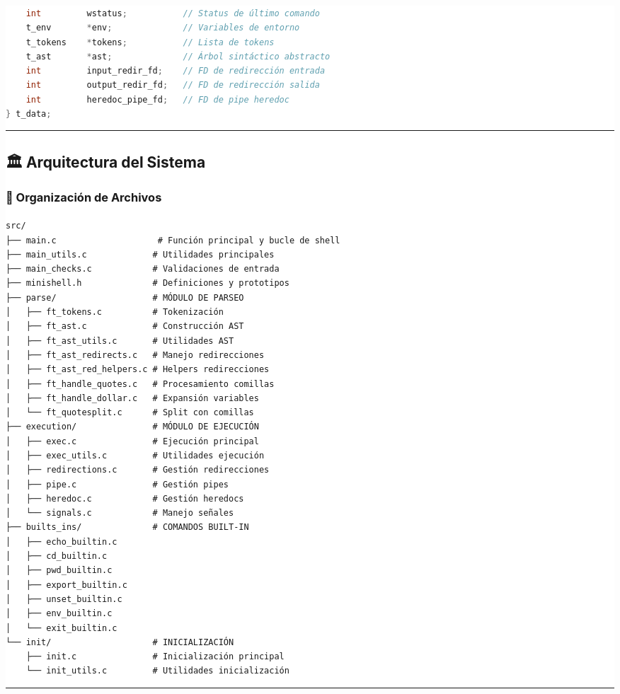 ```c
    int         wstatus;           // Status de último comando
    t_env       *env;              // Variables de entorno
    t_tokens    *tokens;           // Lista de tokens
    t_ast       *ast;              // Árbol sintáctico abstracto
    int         input_redir_fd;    // FD de redirección entrada
    int         output_redir_fd;   // FD de redirección salida
    int         heredoc_pipe_fd;   // FD de pipe heredoc
} t_data;
```

---

## 🏛️ Arquitectura del Sistema

### 📁 Organización de Archivos

```
src/
├── main.c                    # Función principal y bucle de shell
├── main_utils.c             # Utilidades principales
├── main_checks.c            # Validaciones de entrada
├── minishell.h              # Definiciones y prototipos
├── parse/                   # MÓDULO DE PARSEO
│   ├── ft_tokens.c          # Tokenización
│   ├── ft_ast.c             # Construcción AST
│   ├── ft_ast_utils.c       # Utilidades AST
│   ├── ft_ast_redirects.c   # Manejo redirecciones
│   ├── ft_ast_red_helpers.c # Helpers redirecciones
│   ├── ft_handle_quotes.c   # Procesamiento comillas
│   ├── ft_handle_dollar.c   # Expansión variables
│   └── ft_quotesplit.c      # Split con comillas
├── execution/               # MÓDULO DE EJECUCIÓN
│   ├── exec.c               # Ejecución principal
│   ├── exec_utils.c         # Utilidades ejecución
│   ├── redirections.c       # Gestión redirecciones
│   ├── pipe.c               # Gestión pipes
│   ├── heredoc.c            # Gestión heredocs
│   └── signals.c            # Manejo señales
├── builts_ins/              # COMANDOS BUILT-IN
│   ├── echo_builtin.c
│   ├── cd_builtin.c
│   ├── pwd_builtin.c
│   ├── export_builtin.c
│   ├── unset_builtin.c
│   ├── env_builtin.c
│   └── exit_builtin.c
└── init/                    # INICIALIZACIÓN
    ├── init.c               # Inicialización principal
    └── init_utils.c         # Utilidades inicialización
```

---